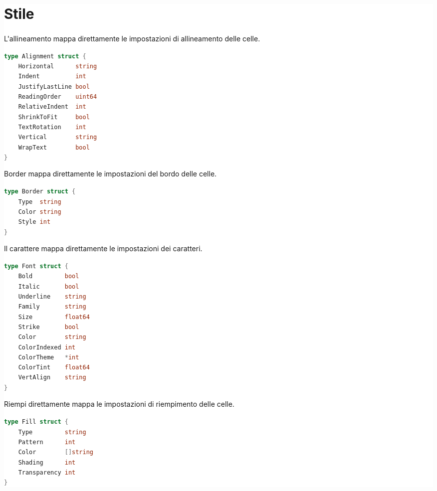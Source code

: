 # Stile

L'allineamento mappa direttamente le impostazioni di allineamento delle celle.

```go
type Alignment struct {
    Horizontal      string
    Indent          int
    JustifyLastLine bool
    ReadingOrder    uint64
    RelativeIndent  int
    ShrinkToFit     bool
    TextRotation    int
    Vertical        string
    WrapText        bool
}
```

Border mappa direttamente le impostazioni del bordo delle celle.

```go
type Border struct {
    Type  string
    Color string
    Style int
}
```

Il carattere mappa direttamente le impostazioni dei caratteri.

```go
type Font struct {
    Bold         bool
    Italic       bool
    Underline    string
    Family       string
    Size         float64
    Strike       bool
    Color        string
    ColorIndexed int
    ColorTheme   *int
    ColorTint    float64
    VertAlign    string
}
```

Riempi direttamente mappa le impostazioni di riempimento delle celle.

```go
type Fill struct {
    Type         string
    Pattern      int
    Color        []string
    Shading      int
    Transparency int
}
```
